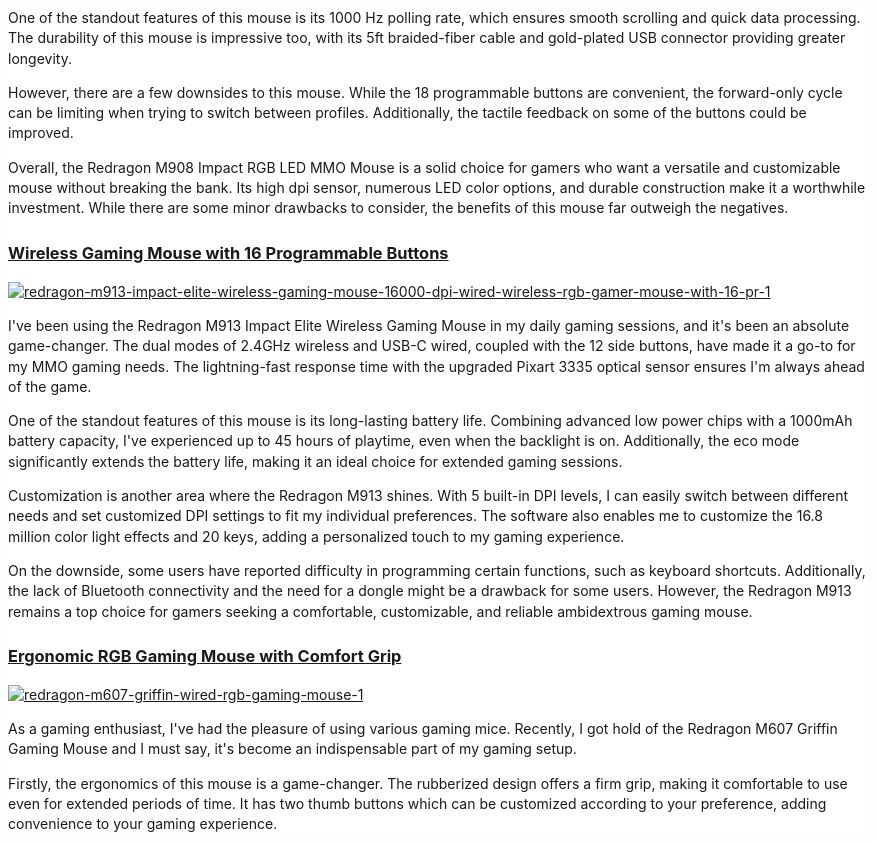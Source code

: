 One of the standout features of this mouse is its 1000 Hz polling rate, which ensures smooth scrolling and quick data processing. The durability of this mouse is impressive too, with its 5ft braided-fiber cable and gold-plated USB connector providing greater longevity. 

However, there are a few downsides to this mouse. While the 18 programmable buttons are convenient, the forward-only cycle can be limiting when trying to switch between profiles. Additionally, the tactile feedback on some of the buttons could be improved. 

Overall, the Redragon M908 Impact RGB LED MMO Mouse is a solid choice for gamers who want a versatile and customizable mouse without breaking the bank. Its high dpi sensor, numerous LED color options, and durable construction make it a worthwhile investment. While there are some minor drawbacks to consider, the benefits of this mouse far outweigh the negatives. 


### [Wireless Gaming Mouse with 16 Programmable Buttons](https://serp.ly/@serpgames/amazon/red-gaming-mouse?utm\_source=serpgames&utm\_medium=organic&utm\_campaign=website)

<div class="image"><a href="https://serp.ly/@serpgames/amazon/red-gaming-mouse?utm_source=serpgames&utm_medium=organic&utm_campaign=website"><img alt="redragon-m913-impact-elite-wireless-gaming-mouse-16000-dpi-wired-wireless-rgb-gamer-mouse-with-16-pr-1" src="https://imagedelivery.net/vy2bglCGN6hEeWOnSe2c7A/redragon-m913-impact-elite-wireless-gaming-mouse-16000-dpi-wired-wireless-rgb-gamer-mouse-with-16-pr-1/w=720,h=540,fit=pad,background=black"/></a></div>

I've been using the Redragon M913 Impact Elite Wireless Gaming Mouse in my daily gaming sessions, and it's been an absolute game-changer. The dual modes of 2.4GHz wireless and USB-C wired, coupled with the 12 side buttons, have made it a go-to for my MMO gaming needs. The lightning-fast response time with the upgraded Pixart 3335 optical sensor ensures I'm always ahead of the game. 

One of the standout features of this mouse is its long-lasting battery life. Combining advanced low power chips with a 1000mAh battery capacity, I've experienced up to 45 hours of playtime, even when the backlight is on. Additionally, the eco mode significantly extends the battery life, making it an ideal choice for extended gaming sessions. 

Customization is another area where the Redragon M913 shines. With 5 built-in DPI levels, I can easily switch between different needs and set customized DPI settings to fit my individual preferences. The software also enables me to customize the 16.8 million color light effects and 20 keys, adding a personalized touch to my gaming experience. 

On the downside, some users have reported difficulty in programming certain functions, such as keyboard shortcuts. Additionally, the lack of Bluetooth connectivity and the need for a dongle might be a drawback for some users. However, the Redragon M913 remains a top choice for gamers seeking a comfortable, customizable, and reliable ambidextrous gaming mouse. 


### [Ergonomic RGB Gaming Mouse with Comfort Grip](https://serp.ly/@serpgames/amazon/red-gaming-mouse?utm\_source=serpgames&utm\_medium=organic&utm\_campaign=website)

<div class="image"><a href="https://serp.ly/@serpgames/amazon/red-gaming-mouse?utm_source=serpgames&utm_medium=organic&utm_campaign=website"><img alt="redragon-m607-griffin-wired-rgb-gaming-mouse-1" src="https://imagedelivery.net/vy2bglCGN6hEeWOnSe2c7A/redragon-m607-griffin-wired-rgb-gaming-mouse-1/w=720,h=540,fit=pad,background=black"/></a></div>

As a gaming enthusiast, I've had the pleasure of using various gaming mice. Recently, I got hold of the Redragon M607 Griffin Gaming Mouse and I must say, it's become an indispensable part of my gaming setup. 

Firstly, the ergonomics of this mouse is a game-changer. The rubberized design offers a firm grip, making it comfortable to use even for extended periods of time. It has two thumb buttons which can be customized according to your preference, adding convenience to your gaming experience. 
